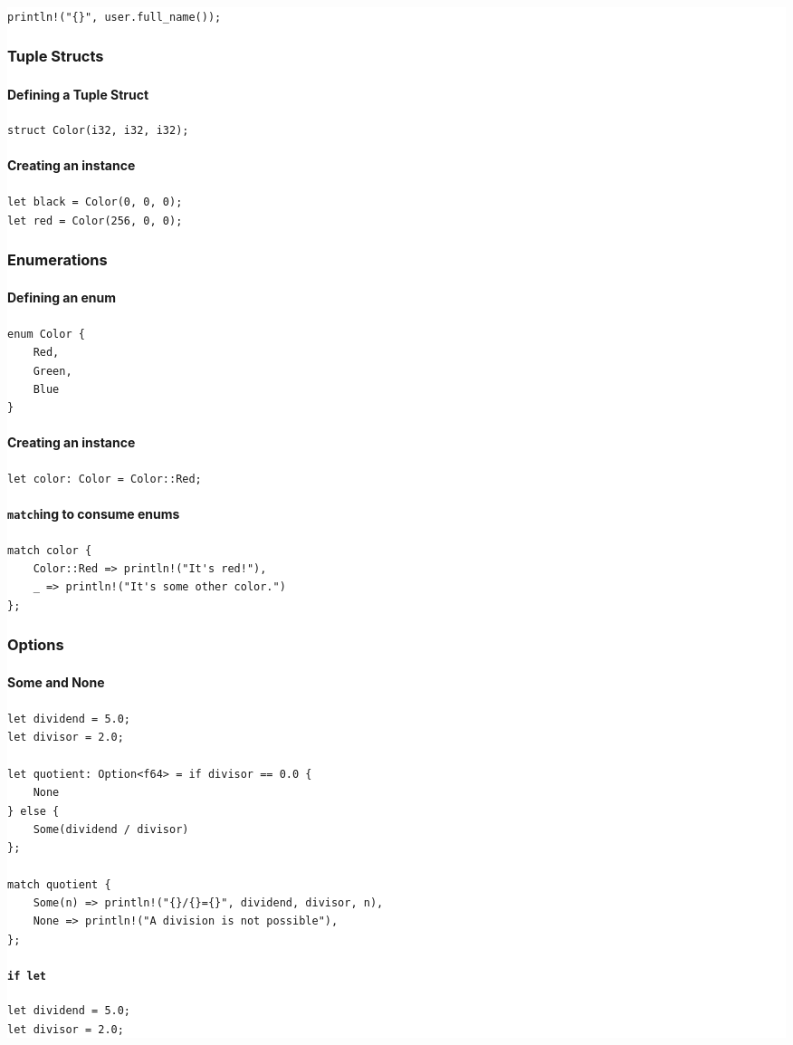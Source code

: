     println!("{}", user.full_name());

### Tuple Structs

#### Defining a Tuple Struct

    struct Color(i32, i32, i32);

#### Creating an instance

    let black = Color(0, 0, 0);
    let red = Color(256, 0, 0);

### Enumerations

#### Defining an enum

    enum Color {
        Red,
        Green,
        Blue
    }

#### Creating an instance

    let color: Color = Color::Red;

#### `match`ing to consume enums

    match color {
        Color::Red => println!("It's red!"),
        _ => println!("It's some other color.")
    };

### Options

#### Some and None

    let dividend = 5.0;
    let divisor = 2.0;

    let quotient: Option<f64> = if divisor == 0.0 {
        None
    } else {
        Some(dividend / divisor)
    };

    match quotient {
        Some(n) => println!("{}/{}={}", dividend, divisor, n),
        None => println!("A division is not possible"),
    };

#### `if let`

    let dividend = 5.0;
    let divisor = 2.0;
